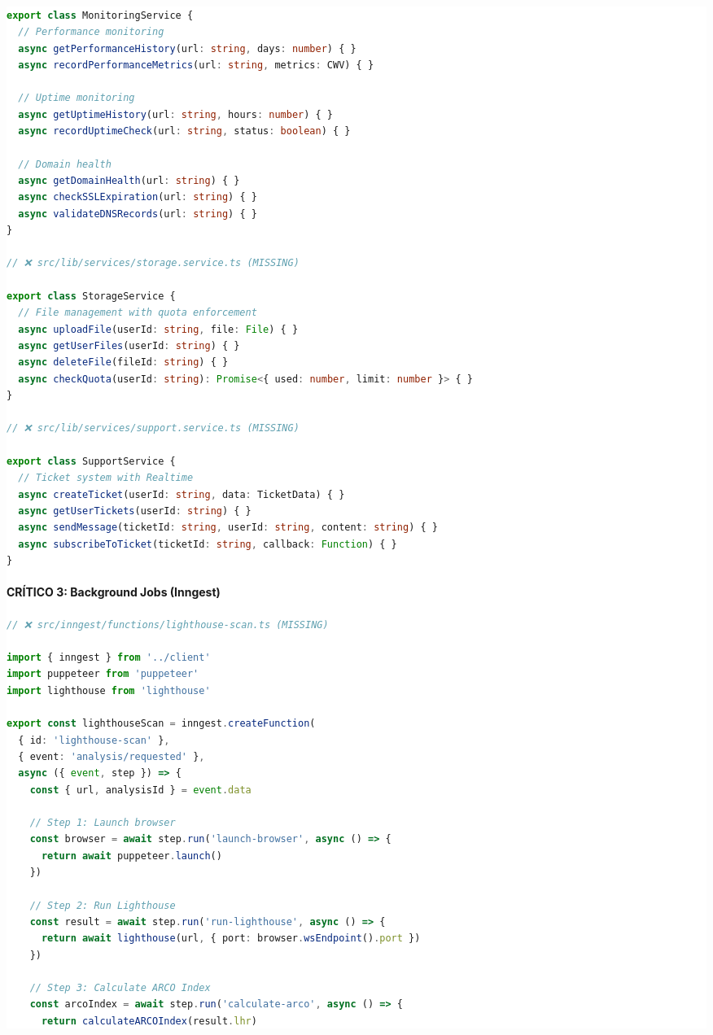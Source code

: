 ```typescript
export class MonitoringService {
  // Performance monitoring
  async getPerformanceHistory(url: string, days: number) { }
  async recordPerformanceMetrics(url: string, metrics: CWV) { }
  
  // Uptime monitoring
  async getUptimeHistory(url: string, hours: number) { }
  async recordUptimeCheck(url: string, status: boolean) { }
  
  // Domain health
  async getDomainHealth(url: string) { }
  async checkSSLExpiration(url: string) { }
  async validateDNSRecords(url: string) { }
}

// ❌ src/lib/services/storage.service.ts (MISSING)

export class StorageService {
  // File management with quota enforcement
  async uploadFile(userId: string, file: File) { }
  async getUserFiles(userId: string) { }
  async deleteFile(fileId: string) { }
  async checkQuota(userId: string): Promise<{ used: number, limit: number }> { }
}

// ❌ src/lib/services/support.service.ts (MISSING)

export class SupportService {
  // Ticket system with Realtime
  async createTicket(userId: string, data: TicketData) { }
  async getUserTickets(userId: string) { }
  async sendMessage(ticketId: string, userId: string, content: string) { }
  async subscribeToTicket(ticketId: string, callback: Function) { }
}
```

#### **CRÍTICO 3: Background Jobs (Inngest)**
```typescript
// ❌ src/inngest/functions/lighthouse-scan.ts (MISSING)

import { inngest } from '../client'
import puppeteer from 'puppeteer'
import lighthouse from 'lighthouse'

export const lighthouseScan = inngest.createFunction(
  { id: 'lighthouse-scan' },
  { event: 'analysis/requested' },
  async ({ event, step }) => {
    const { url, analysisId } = event.data
    
    // Step 1: Launch browser
    const browser = await step.run('launch-browser', async () => {
      return await puppeteer.launch()
    })
    
    // Step 2: Run Lighthouse
    const result = await step.run('run-lighthouse', async () => {
      return await lighthouse(url, { port: browser.wsEndpoint().port })
    })
    
    // Step 3: Calculate ARCO Index
    const arcoIndex = await step.run('calculate-arco', async () => {
      return calculateARCOIndex(result.lhr)
```